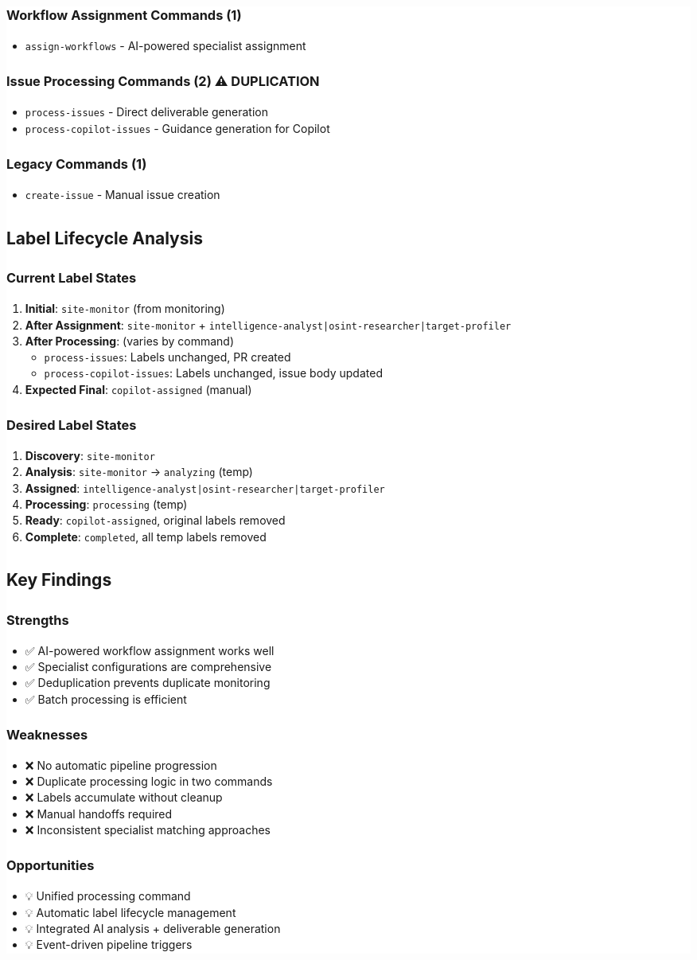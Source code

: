 ### Workflow Assignment Commands (1)
- `assign-workflows` - AI-powered specialist assignment

### Issue Processing Commands (2) ⚠️ DUPLICATION
- `process-issues` - Direct deliverable generation
- `process-copilot-issues` - Guidance generation for Copilot

### Legacy Commands (1)
- `create-issue` - Manual issue creation

## Label Lifecycle Analysis

### Current Label States

1. **Initial**: `site-monitor` (from monitoring)
2. **After Assignment**: `site-monitor` + `intelligence-analyst|osint-researcher|target-profiler`
3. **After Processing**: (varies by command)
   - `process-issues`: Labels unchanged, PR created
   - `process-copilot-issues`: Labels unchanged, issue body updated
4. **Expected Final**: `copilot-assigned` (manual)

### Desired Label States

1. **Discovery**: `site-monitor`
2. **Analysis**: `site-monitor` → `analyzing` (temp)
3. **Assigned**: `intelligence-analyst|osint-researcher|target-profiler`
4. **Processing**: `processing` (temp)
5. **Ready**: `copilot-assigned`, original labels removed
6. **Complete**: `completed`, all temp labels removed

## Key Findings

### Strengths
- ✅ AI-powered workflow assignment works well
- ✅ Specialist configurations are comprehensive
- ✅ Deduplication prevents duplicate monitoring
- ✅ Batch processing is efficient

### Weaknesses
- ❌ No automatic pipeline progression
- ❌ Duplicate processing logic in two commands
- ❌ Labels accumulate without cleanup
- ❌ Manual handoffs required
- ❌ Inconsistent specialist matching approaches

### Opportunities
- 💡 Unified processing command
- 💡 Automatic label lifecycle management
- 💡 Integrated AI analysis + deliverable generation
- 💡 Event-driven pipeline triggers
